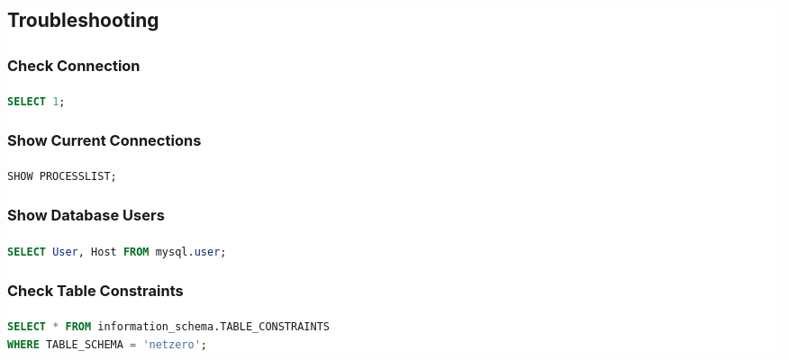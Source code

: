 ## Troubleshooting

### Check Connection
```sql
SELECT 1;
```

### Show Current Connections
```sql
SHOW PROCESSLIST;
```

### Show Database Users
```sql
SELECT User, Host FROM mysql.user;
```

### Check Table Constraints
```sql
SELECT * FROM information_schema.TABLE_CONSTRAINTS 
WHERE TABLE_SCHEMA = 'netzero';
```